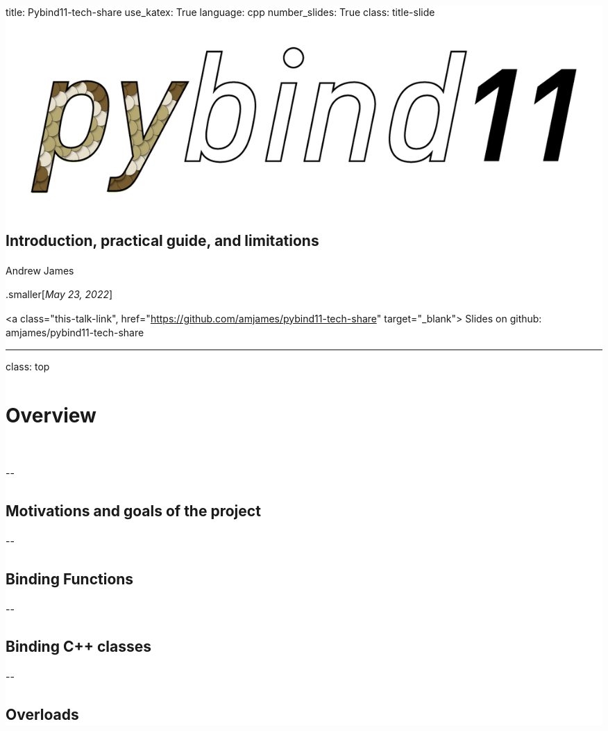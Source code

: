 title: Pybind11-tech-share
use_katex: True
language: cpp
number_slides: True
class: title-slide

![:scale 60%](images/pybind11-logo.png)

## Introduction, practical guide, and limitations

Andrew James

.smaller[_May 23, 2022_]

<a class="this-talk-link", href="https://github.com/amjames/pybind11-tech-share" target="_blank">
Slides on github: amjames/pybind11-tech-share</a>

---

class: top

# Overview

<br>

--
## Motivations and goals of the project

--
## Binding Functions

--
## Binding C++ classes

--
## Overloads

